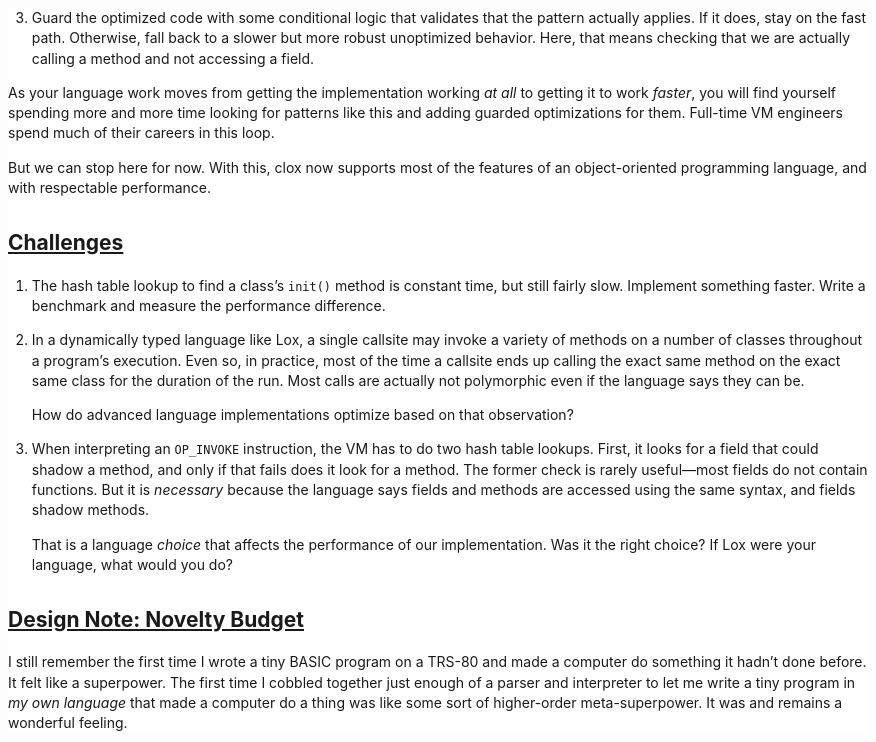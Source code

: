 3.  Guard the optimized code with some conditional logic that validates
    that the pattern actually applies. If it does, stay on the fast
    path. Otherwise, fall back to a slower but more robust unoptimized
    behavior. Here, that means checking that we are actually calling a
    method and not accessing a field.

As your language work moves from getting the implementation working *at
all* to getting it to work *faster*, you will find yourself spending
more and more time looking for patterns like this and adding guarded
optimizations for them. Full-time VM engineers spend much of their
careers in this loop.

But we can stop here for now. With this, clox now supports most of the
features of an object-oriented programming language, and with
respectable performance.

<div class="challenges">

## <a href="#challenges" id="challenges">Challenges</a>

1.  The hash table lookup to find a class’s `init()` method is constant
    time, but still fairly slow. Implement something faster. Write a
    benchmark and measure the performance difference.

2.  In a dynamically typed language like Lox, a single callsite may
    invoke a variety of methods on a number of classes throughout a
    program’s execution. Even so, in practice, most of the time a
    callsite ends up calling the exact same method on the exact same
    class for the duration of the run. Most calls are actually not
    polymorphic even if the language says they can be.

    How do advanced language implementations optimize based on that
    observation?

3.  When interpreting an `OP_INVOKE` instruction, the VM has to do two
    hash table lookups. First, it looks for a field that could shadow a
    method, and only if that fails does it look for a method. The former
    check is rarely useful<span class="em">—</span>most fields do not
    contain functions. But it is *necessary* because the language says
    fields and methods are accessed using the same syntax, and fields
    shadow methods.

    That is a language *choice* that affects the performance of our
    implementation. Was it the right choice? If Lox were your language,
    what would you do?

</div>

<div class="design-note">

## <a href="#design-note" id="design-note">Design Note: Novelty Budget</a>

I still remember the first time I wrote a tiny BASIC program on a TRS-80
and made a computer do something it hadn’t done before. It felt like a
superpower. The first time I cobbled together just enough of a parser
and interpreter to let me write a tiny program in *my own language* that
made a computer do a thing was like some sort of higher-order
meta-superpower. It was and remains a wonderful feeling.
